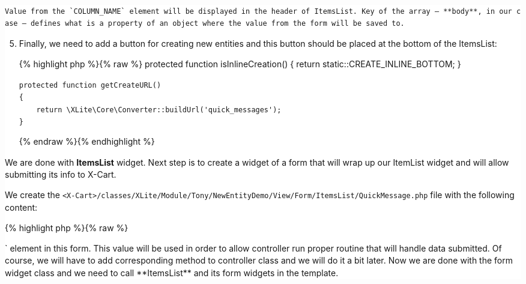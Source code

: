     Value from the `COLUMN_NAME` element will be displayed in the header of ItemsList. Key of the array – **body**, in our case – defines what is a property of an object where the value from the form will be saved to.

5.  Finally, we need to add a button for creating new entities and this button should be placed at the bottom of the ItemsList: 

    {% highlight php %}{% raw %}
        protected function isInlineCreation()
        {
            return static::CREATE_INLINE_BOTTOM;
        }

        protected function getCreateURL()
        {
            return \XLite\Core\Converter::buildUrl('quick_messages');
        }
    {% endraw %}{% endhighlight %}

We are done with **ItemsList** widget. Next step is to create a widget of a form that will wrap up our ItemList widget and will allow submitting its info to X-Cart.

We create the `<X-Cart>/classes/XLite/Module/Tony/NewEntityDemo/View/Form/ItemsList/QuickMessage.php` file with the following content: 

{% highlight php %}{% raw %}
<?php

namespace XLite\Module\Tony\NewEntityDemo\View\Form\ItemsList;

class QuickMessage extends \XLite\View\Form\ItemsList\AItemsList
{
	protected function getDefaultTarget()
    {
        return 'quick_messages';
    }

    protected function getDefaultAction()
    {
        return 'update';
    }
}
{% endraw %}{% endhighlight %}

Although it sounds quite complex – creating a form class – in fact this class contains just two methods:

1.  `getDefaultTarget()` method defines an **action** field of the form. In our case, the request will be submitted to `admin.php?target=quick_messages` page;
2.  `getDefaultAction()` method defines a value of `<input type="hidden" name="action" value="" />` element in this form. This value will be used in order to allow controller run proper routine that will handle data submitted. Of course, we will have to add corresponding method to controller class and we will do it a bit later.

Now we are done with the form widget class and we need to call **ItemsList** and its form widgets in the template.
